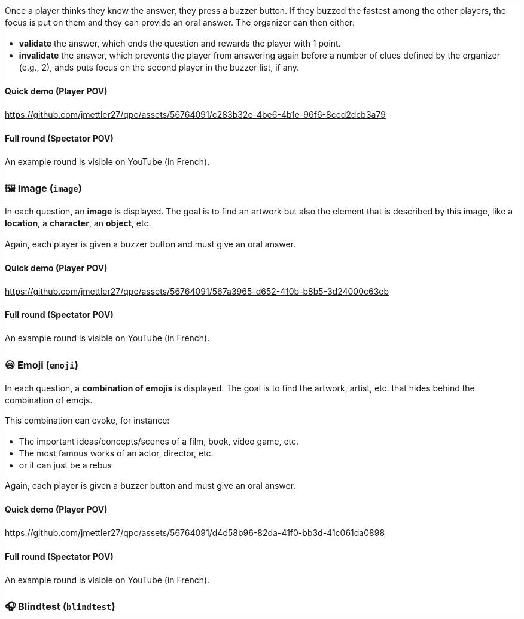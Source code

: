 Once a player thinks they know the answer, they press a buzzer button. If they buzzed the fastest among the other players, the focus is put on them and they can provide an oral answer. The organizer can then either:

- **validate** the answer, which ends the question and rewards the player with 1 point.
- **invalidate** the answer, which prevents the player from answering again before a number of clues defined by the organizer (e.g., 2), ands puts focus on the second player in the buzzer list, if any.

#### Quick demo (Player POV)

<https://github.com/jmettler27/qpc/assets/56764091/c283b32e-4be6-4b1e-96f6-8ccd2dcb3a79>

#### Full round (Spectator POV)

An example round is visible [on YouTube](https://youtu.be/JscPXeTtSIM?si=efyjvQvTZJ35Elm3&t=60) (in French).

### 🖼️ Image (`image`)

In each question, an **image** is displayed. The goal is to find an artwork but also the element that is described by this image, like a **location**, a **character**, an **object**, etc.

Again, each player is given a buzzer button and must give an oral answer.

#### Quick demo (Player POV)

<https://github.com/jmettler27/qpc/assets/56764091/567a3965-d652-410b-b8b5-3d24000c63eb>

#### Full round (Spectator POV)

An example round is visible [on YouTube](https://youtu.be/JscPXeTtSIM?si=VAClN1C5dXHKo2Ho&t=3538) (in French).

### 😃 Emoji (`emoji`)

In each question, a **combination of emojis** is displayed. The goal is to find the artwork, artist, etc. that hides behind the combination of emojs.

This combination can evoke, for instance:

- The important ideas/concepts/scenes of a film, book, video game, etc.
- The most famous works of an actor, director, etc.
- or it can just be a rebus

Again, each player is given a buzzer button and must give an oral answer.

#### Quick demo (Player POV)

<https://github.com/jmettler27/qpc/assets/56764091/d4d58b96-82da-41f0-bb3d-41c061da0898>

#### Full round (Spectator POV)

An example round is visible [on YouTube](https://youtu.be/JscPXeTtSIM?si=fQm91tnLl5z8PU__&t=1753) (in French).

### 🎧 Blindtest (`blindtest`)
